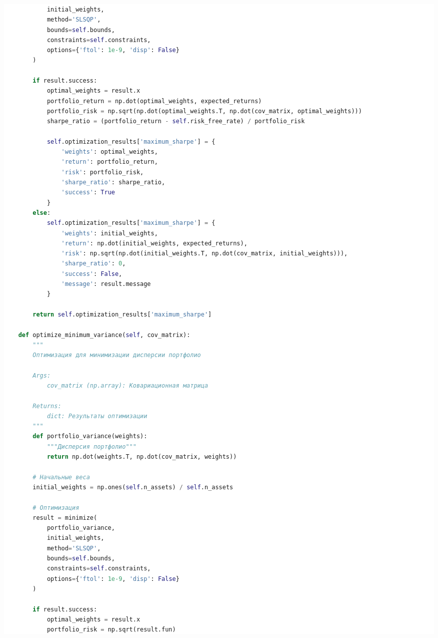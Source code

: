 ```python
            initial_weights,
            method='SLSQP',
            bounds=self.bounds,
            constraints=self.constraints,
            options={'ftol': 1e-9, 'disp': False}
        )
        
        if result.success:
            optimal_weights = result.x
            portfolio_return = np.dot(optimal_weights, expected_returns)
            portfolio_risk = np.sqrt(np.dot(optimal_weights.T, np.dot(cov_matrix, optimal_weights)))
            sharpe_ratio = (portfolio_return - self.risk_free_rate) / portfolio_risk
            
            self.optimization_results['maximum_sharpe'] = {
                'weights': optimal_weights,
                'return': portfolio_return,
                'risk': portfolio_risk,
                'sharpe_ratio': sharpe_ratio,
                'success': True
            }
        else:
            self.optimization_results['maximum_sharpe'] = {
                'weights': initial_weights,
                'return': np.dot(initial_weights, expected_returns),
                'risk': np.sqrt(np.dot(initial_weights.T, np.dot(cov_matrix, initial_weights))),
                'sharpe_ratio': 0,
                'success': False,
                'message': result.message
            }
        
        return self.optimization_results['maximum_sharpe']
    
    def optimize_minimum_variance(self, cov_matrix):
        """
        Оптимизация для минимизации дисперсии портфолио
        
        Args:
            cov_matrix (np.array): Ковариационная матрица
        
        Returns:
            dict: Результаты оптимизации
        """
        def portfolio_variance(weights):
            """Дисперсия портфолио"""
            return np.dot(weights.T, np.dot(cov_matrix, weights))
        
        # Начальные веса
        initial_weights = np.ones(self.n_assets) / self.n_assets
        
        # Оптимизация
        result = minimize(
            portfolio_variance,
            initial_weights,
            method='SLSQP',
            bounds=self.bounds,
            constraints=self.constraints,
            options={'ftol': 1e-9, 'disp': False}
        )
        
        if result.success:
            optimal_weights = result.x
            portfolio_risk = np.sqrt(result.fun)
```